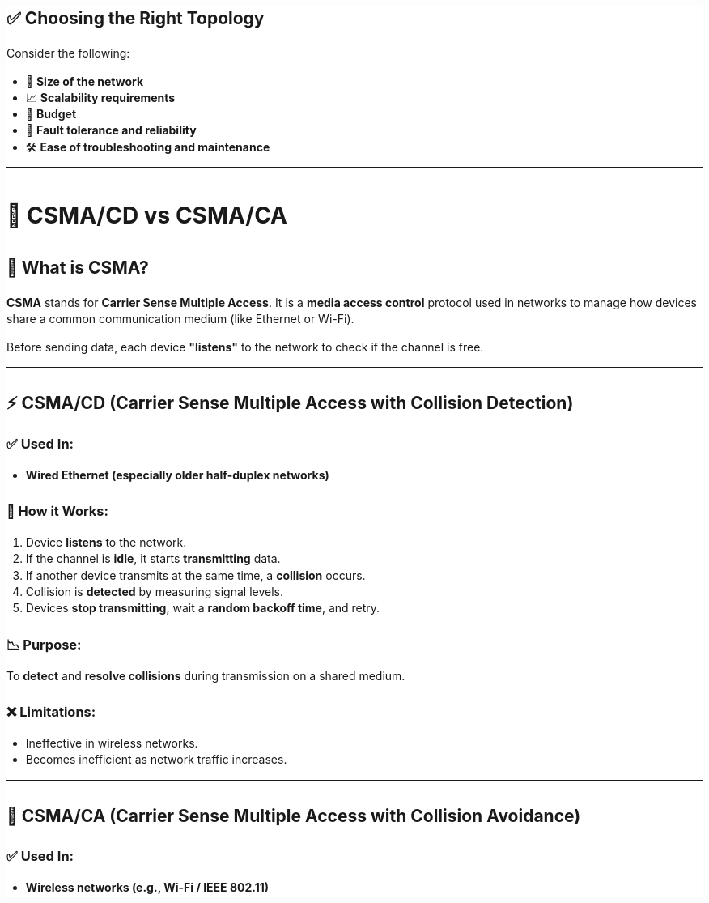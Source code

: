 
## ✅ Choosing the Right Topology

Consider the following:
- 📏 **Size of the network**
- 📈 **Scalability requirements**
- 💸 **Budget**
- 🔐 **Fault tolerance and reliability**
- 🛠️ **Ease of troubleshooting and maintenance**

---

# 🔄 CSMA/CD vs CSMA/CA

## 📘 What is CSMA?

**CSMA** stands for **Carrier Sense Multiple Access**. It is a **media access control** protocol used in networks to manage how devices share a common communication medium (like Ethernet or Wi-Fi).

Before sending data, each device **"listens"** to the network to check if the channel is free.

---

## ⚡ CSMA/CD (Carrier Sense Multiple Access with Collision Detection)

### ✅ Used In:
- **Wired Ethernet (especially older half-duplex networks)**

### 🧠 How it Works:
1. Device **listens** to the network.
2. If the channel is **idle**, it starts **transmitting** data.
3. If another device transmits at the same time, a **collision** occurs.
4. Collision is **detected** by measuring signal levels.
5. Devices **stop transmitting**, wait a **random backoff time**, and retry.

### 📉 Purpose:
To **detect** and **resolve collisions** during transmission on a shared medium.

### ❌ Limitations:
- Ineffective in wireless networks.
- Becomes inefficient as network traffic increases.

---

## 📡 CSMA/CA (Carrier Sense Multiple Access with Collision Avoidance)

### ✅ Used In:
- **Wireless networks (e.g., Wi-Fi / IEEE 802.11)**
